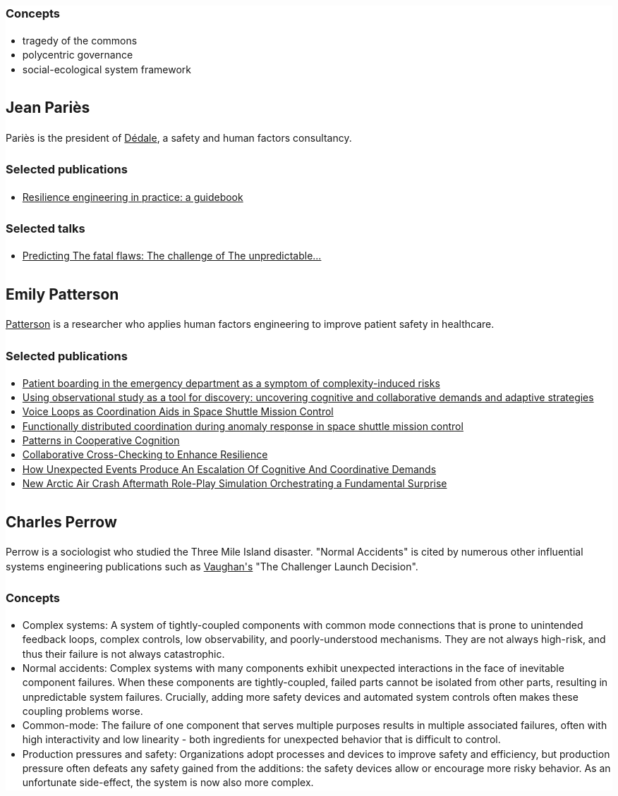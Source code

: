 ### Concepts

* tragedy of the commons
* polycentric governance
* social-ecological system framework

## Jean Pariès

Pariès is the president of [Dédale](http://www.dedale.net/dedale_en/), a safety and human factors consultancy.

### Selected publications
* [Resilience engineering in practice: a guidebook]


[Resilience engineering in practice: a guidebook]: https://www.crcpress.com/Resilience-Engineering-in-Practice-A-Guidebook/Paries-Wreathall-Hollnagel/p/book/9781472420749
### Selected talks

* [Predicting The fatal flaws: The challenge of The unpredictable...](paries-keynote-2015.pptx)

## Emily Patterson

[Patterson](https://hrs.osu.edu/faculty-and-staff/faculty-directory/patterson-emily)
is a researcher who applies human factors engineering to improve patient safety
in healthcare.

### Selected publications

* [Patient boarding in the emergency department as a symptom of complexity-induced risks](https://www.researchgate.net/publication/312624891_Patient_boarding_in_the_emergency_department_as_a_symptom_of_complexity-induced_risks)
* [Using observational study as a tool for discovery: uncovering cognitive and collaborative demands and adaptive strategies]
* [Voice Loops as Coordination Aids in Space Shuttle Mission Control]
* [Functionally distributed coordination during anomaly response in space shuttle mission control]
* [Patterns in Cooperative Cognition]
* [Collaborative Cross-Checking to Enhance Resilience]
* [How Unexpected Events Produce An Escalation Of Cognitive And Coordinative Demands]
* [New Arctic Air Crash Aftermath Role-Play Simulation Orchestrating a Fundamental Surprise]

[Using observational study as a tool for discovery: uncovering cognitive and collaborative demands and adaptive strategies]: https://www.researchgate.net/profile/Emily_Patterson2/publication/237138704_USING_OBSERVATIONAL_STUDY_AS_A_TOOL_FOR_DISCOVERY_UNCOVERING_COGNITIVE_AND_COLLABORATIVE_DEMANDS_AND_ADAPTIVE_STRATEGIES/links/0deec52c8e310b385a000000.pdf

[Voice Loops as Coordination Aids in Space Shuttle Mission Control]: https://www.semanticscholar.org/paper/Voice-Loops-as-Coordination-Aids-in-Space-Shuttle-Patterson-Watts-Perotti/068dfee1a859a63fa2ef82f008d239e6a81ed004 

[Functionally distributed coordination during anomaly response in space shuttle mission control]: https://www.researchgate.net/publication/3657906_Functionally_distributed_coordination_during_anomaly_response_inspace_shuttle_mission_control

[How Unexpected Events Produce An Escalation Of Cognitive And Coordinative Demands]: http://csel.eng.ohio-state.edu/productions/laws/laws_mediapaper/2_4_escalation.pdf

## Charles Perrow

Perrow is a sociologist who studied the Three Mile Island disaster.  "Normal Accidents" is cited by numerous other influential systems engineering publications such as [Vaughan's](#diane-vaughan) "The Challenger Launch Decision".

### Concepts
* Complex systems: A system of tightly-coupled components with common mode connections that is prone to unintended feedback loops, complex controls, low observability, and poorly-understood mechanisms.  They are not always high-risk, and thus their failure is not always catastrophic.
* Normal accidents: Complex systems with many components exhibit unexpected interactions in the face of inevitable component failures.  When these components are tightly-coupled, failed parts cannot be isolated from other parts, resulting in unpredictable system failures.  Crucially, adding more safety devices and automated system controls often makes these coupling problems worse.
* Common-mode:  The failure of one component that serves multiple purposes results in multiple associated failures, often with high interactivity and low linearity - both ingredients for unexpected behavior that is difficult to control.
* Production pressures and safety:  Organizations adopt processes and devices to improve safety and efficiency, but production pressure often defeats any safety gained from the additions:  the safety devices allow or encourage more risky behavior.  As an unfortunate side-effect, the system is now also more complex.


[Ironies of automation]: https://www.ise.ncsu.edu/wp-content/uploads/2017/02/Bainbridge_1983_Automatica.pdf
[Team Coordination in Escalating Situations: An Empirical Study Using Mid-Fidelity Simulation]: https://portal.research.lu.se/ws/files/1376441/3014838.pdf
[Behind Human Error]: https://www.amazon.com/Behind-Human-Error-David-Woods/dp/0754678342
[Cognitive consequences of clumsy automation on high workload, high consequence human performance]: https://ntrs.nasa.gov/search.jsp?R=19910011398
[Implications of automation surprises in aviation for the future of total intravenous anesthesia (TIVA)]: https://doi.org/10.1016/S0952-8180(96)90009-4
[The Messy Details: Insights From the Study of Technical Work in Healthcare]: https://doi.org/10.1109%2FTSMCA.2004.836802
[Nosocomial automation: technology-induced complexity and human performance]: https://www.researchgate.net/profile/David_Woods11/publication/224649052_Nosocomial_automation_technology-induced_complexity_and_human_performance/links/59399b1da6fdcc58ae902c49/Nosocomial-automation-technology-induced-complexity-and-human-performance.pdf
[The New Look at Error, Safety, and Failure: A Primer for Health Care]: https://pdfs.semanticscholar.org/67f7/53ec089e5a8879f241e2be867dad0a2026fb.pdf
[Grounding explanations in evolving, diagnostic situations]: https://pdfs.semanticscholar.org/1bed/356b5aa67c701f5bad6d943768622095f418.pdf
[A Tale of Two Stories: Contrasting Views of Patient Safety]: https://www.researchgate.net/publication/245102691_A_Tale_of_Two_Stories_Contrasting_Views_of_Patient_Safety
[Perspectives on Human Error: Hindsight Biases and Local Rationality]: https://www.nifc.gov/PUBLICATIONS/acc_invest_march2010/speakers/Perspectives%20on%20Human%20Error.pdf
[Mistaking Error]: https://www.researchgate.net/publication/328149714_Mistaking_Error
[Adapting to new technology in the operating room]: https://www.researchgate.net/publication/14230576_Adapting_to_New_Technology_in_the_Operating_Room
[Collaborative Cross-Checking to Enhance Resilience]: https://www.researchgate.net/publication/220579448_Collaborative_Cross-Checking_to_Enhance_Resilience
[Resilience Engineering: New directions for measuring and maintaining safety in complex systems]: https://pdfs.semanticscholar.org/a0d3/9cc66adc64e297048a32b71aeee209a451af.pdf
[The Role of Automation in Complex System Failures]: https://www.researchgate.net/publication/232191704_The_Role_of_Automation_in_Complex_System_Failures
[New Arctic Air Crash Aftermath Role-Play Simulation Orchestrating a Fundamental Surprise]: https://www.researchgate.net/publication/2484621_New_Arctic_Air_Crash_Aftermath_Role-Play_Simulation_Orchestrating_a_Fundamental_Surprise
[Nine Steps to Move Forward From Error]: http://csel.eng.ohio-state.edu/productions/pexis/readings/submod4/nine%20steps%20CTW2002.pdf
[Panel discussion: Safety Culture, Lean, and DevOps]: https://www.youtube.com/watch?v=gtxtb9z_4FY&feature=youtu.be
[Human factors and folk models]: https://link.springer.com/article/10.1007%2Fs10111-003-0136-9
[Common Ground and Coordination in Joint Activity]: http://jeffreymbradshaw.net/publications/Common_Ground_Single.pdf
[A rose by any other name...would probably be given an acronym]: https://www.researchgate.net/publication/3454029_A_rose_by_any_other_namewould_probably_be_given_an_acronym
[The Seven Deadly Myths of "Autonomous Systems"]: https://www.researchgate.net/publication/260304859_The_Seven_Deadly_Myths_of_Autonomous_Systems
[Toward a Theory of Complex and Cognitive Systems]: https://www.researchgate.net/publication/3454245_Toward_a_Theory_of_Complex_and_Cognitive_Systems
[Resilience Engineering: Concepts and Precepts]: https://www.amazon.com/gp/product/B009KNDF64/ref=x_gr_w_glide_bb?ie=UTF8&tag=x_gr_w_glide_bb-20&linkCode=as2&camp=1789&creative=9325&creativeASIN=B009KNDF64&SubscriptionId=1MGPYB6YW3HWK55XCGG2
[Anomaly Response]: https://docs.wixstatic.com/ugd/3ad081_f46dda684154447583c8a5b282b60cc2.pdf
[Cognitive Systems Engineering: New wine in new bottles]: https://www.ida.liu.se/~729A15/mtrl/CSEnew.pdf?utm_campaign=Resilience%20Roundup&utm_medium=email&utm_source=Revue%20newsletter
[Resilience Roundup]: https://resilienceroundup.com/
[Mapping Cognitive Demands in Complex Problem-Solving Worlds]: https://www.researchgate.net/publication/220108174_Mapping_Cognitive_Demands_in_Complex_Problem-Solving_Worlds<Paste>
[Problem detection]: https://www.researchgate.net/publication/220579480_Problem_detection
[Ten challenges for making automation a team player]: https://ieeexplore.ieee.org/abstract/document/1363742
[Patterns in Cooperative Cognition]: https://www.researchgate.net/publication/262449980_Patterns_in_Cooperative_Cognition
[Replacing Hindsight With Insight: Toward Better Understanding of Diagnostic Failures]: https://www.semanticscholar.org/paper/Replacing-hindsight-with-insight%3A-toward-better-of-Wears-Nemeth/1bef45cae7375eddc8ee584dff100d200d812a8d
[Risk management in a dynamic society: a modelling problem]: https://doi.org/10.1016/S0925-7535(97)00052-0
[Human error]: https://www.amazon.com/gp/product/0521314194/ref=dbs_a_def_rwt_bibl_vppi_i0
[Bootstrapping multiple converging cognitive task analysis techniques for system design]: https://www.researchgate.net/publication/313737506_Bootstrapping_multiple_converging_cognitive_task_analysis_techniques_for_system_design
[The theory of graceful extensibility: basic rules that govern adaptive systems]: https://www.researchgate.net/publication/327427067_The_Theory_of_Graceful_Extensibility_Basic_rules_that_govern_adaptive_systems
[How do systems manage their adaptive capacity to successfully handle disruptions? A resilience engineering perspective]: https://www.researchgate.net/publication/286581322_How_do_systems_manage_their_adaptive_capacity_to_successfully_handle_disruptions_A_resilience_engineering_perspective
